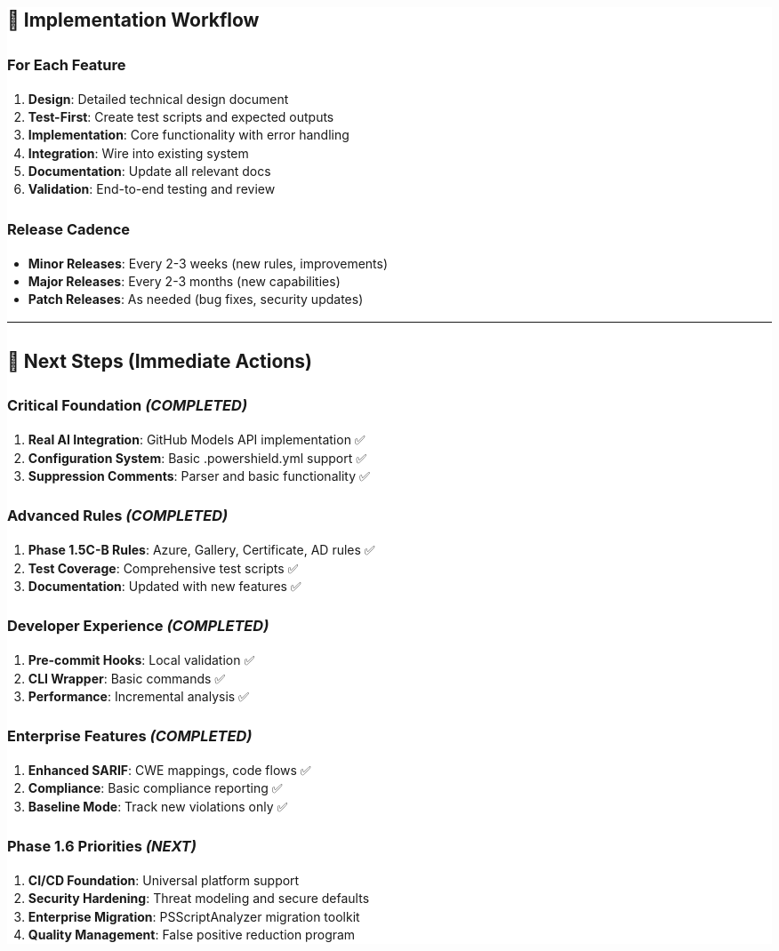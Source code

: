 ## 🔄 Implementation Workflow

### For Each Feature

1. **Design**: Detailed technical design document
2. **Test-First**: Create test scripts and expected outputs
3. **Implementation**: Core functionality with error handling
4. **Integration**: Wire into existing system
5. **Documentation**: Update all relevant docs
6. **Validation**: End-to-end testing and review

### Release Cadence

- **Minor Releases**: Every 2-3 weeks (new rules, improvements)
- **Major Releases**: Every 2-3 months (new capabilities)
- **Patch Releases**: As needed (bug fixes, security updates)

---

## 🎯 Next Steps (Immediate Actions)

### Critical Foundation *(COMPLETED)*

1. **Real AI Integration**: GitHub Models API implementation ✅
2. **Configuration System**: Basic .powershield.yml support ✅
3. **Suppression Comments**: Parser and basic functionality ✅

### Advanced Rules *(COMPLETED)*

1. **Phase 1.5C-B Rules**: Azure, Gallery, Certificate, AD rules ✅
2. **Test Coverage**: Comprehensive test scripts ✅
3. **Documentation**: Updated with new features ✅

### Developer Experience *(COMPLETED)*

1. **Pre-commit Hooks**: Local validation ✅
2. **CLI Wrapper**: Basic commands ✅
3. **Performance**: Incremental analysis ✅

### Enterprise Features *(COMPLETED)*

1. **Enhanced SARIF**: CWE mappings, code flows ✅
2. **Compliance**: Basic compliance reporting ✅
3. **Baseline Mode**: Track new violations only ✅

### Phase 1.6 Priorities *(NEXT)*

1. **CI/CD Foundation**: Universal platform support
2. **Security Hardening**: Threat modeling and secure defaults
3. **Enterprise Migration**: PSScriptAnalyzer migration toolkit
4. **Quality Management**: False positive reduction program
